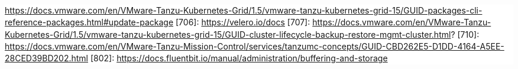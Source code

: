 https://docs.vmware.com/en/VMware-Tanzu-Kubernetes-Grid/1.5/vmware-tanzu-kubernetes-grid-15/GUID-packages-cli-reference-packages.html#update-package [706]: https://velero.io/docs [707]: https://docs.vmware.com/en/VMware-Tanzu-Kubernetes-Grid/1.5/vmware-tanzu-kubernetes-grid-15/GUID-cluster-lifecycle-backup-restore-mgmt-cluster.html?  [710]: https://docs.vmware.com/en/VMware-Tanzu-Mission-Control/services/tanzumc-concepts/GUID-CBD262E5-D1DD-4164-A5EE-28CED39BD202.html  [802]: https://docs.fluentbit.io/manual/administration/buffering-and-storage

